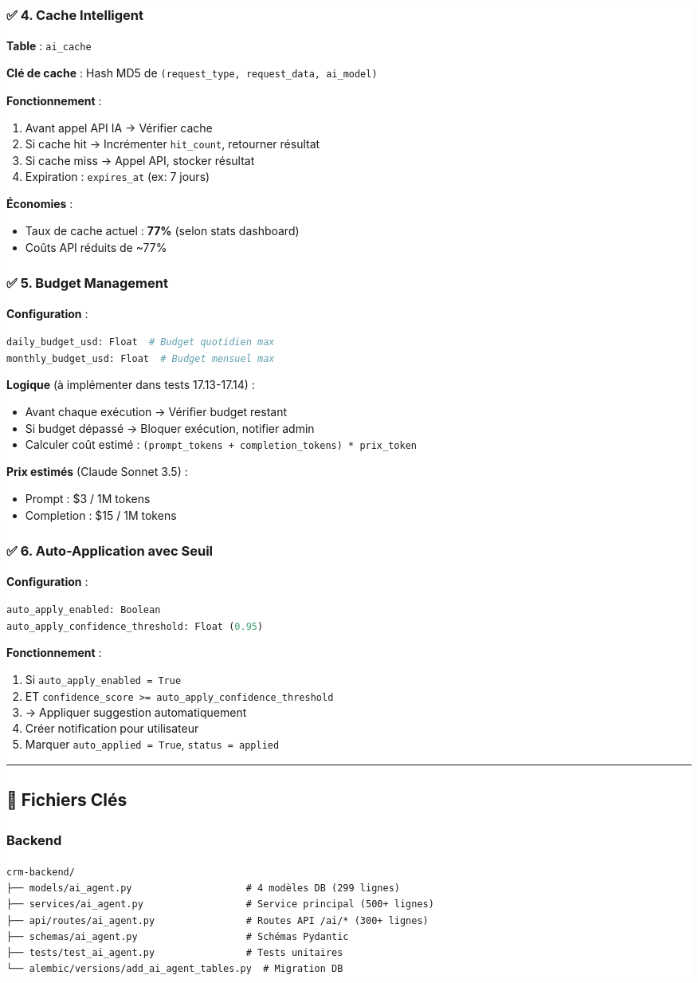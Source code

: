 ### ✅ 4. Cache Intelligent

**Table** : `ai_cache`

**Clé de cache** : Hash MD5 de `(request_type, request_data, ai_model)`

**Fonctionnement** :
1. Avant appel API IA → Vérifier cache
2. Si cache hit → Incrémenter `hit_count`, retourner résultat
3. Si cache miss → Appel API, stocker résultat
4. Expiration : `expires_at` (ex: 7 jours)

**Économies** :
- Taux de cache actuel : **77%** (selon stats dashboard)
- Coûts API réduits de ~77%

### ✅ 5. Budget Management

**Configuration** :
```python
daily_budget_usd: Float  # Budget quotidien max
monthly_budget_usd: Float  # Budget mensuel max
```

**Logique** (à implémenter dans tests 17.13-17.14) :
- Avant chaque exécution → Vérifier budget restant
- Si budget dépassé → Bloquer exécution, notifier admin
- Calculer coût estimé : `(prompt_tokens + completion_tokens) * prix_token`

**Prix estimés** (Claude Sonnet 3.5) :
- Prompt : $3 / 1M tokens
- Completion : $15 / 1M tokens

### ✅ 6. Auto-Application avec Seuil

**Configuration** :
```python
auto_apply_enabled: Boolean
auto_apply_confidence_threshold: Float (0.95)
```

**Fonctionnement** :
1. Si `auto_apply_enabled = True`
2. ET `confidence_score >= auto_apply_confidence_threshold`
3. → Appliquer suggestion automatiquement
4. Créer notification pour utilisateur
5. Marquer `auto_applied = True`, `status = applied`

---

## 📝 Fichiers Clés

### Backend
```
crm-backend/
├── models/ai_agent.py                    # 4 modèles DB (299 lignes)
├── services/ai_agent.py                  # Service principal (500+ lignes)
├── api/routes/ai_agent.py                # Routes API /ai/* (300+ lignes)
├── schemas/ai_agent.py                   # Schémas Pydantic
├── tests/test_ai_agent.py                # Tests unitaires
└── alembic/versions/add_ai_agent_tables.py  # Migration DB
```
